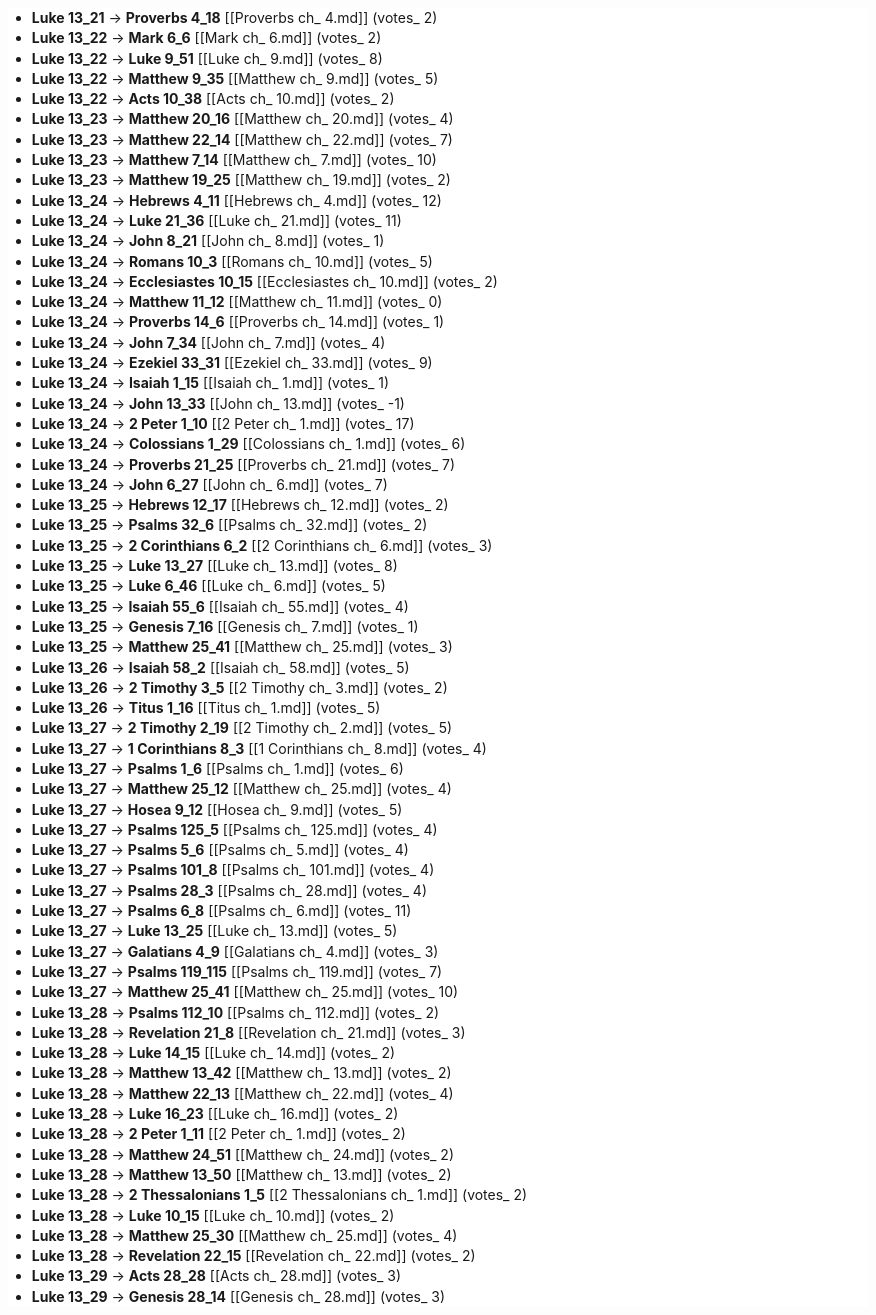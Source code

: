 - **Luke 13_21** → **Proverbs 4_18** [[Proverbs ch_ 4.md]] (votes_ 2)
- **Luke 13_22** → **Mark 6_6** [[Mark ch_ 6.md]] (votes_ 2)
- **Luke 13_22** → **Luke 9_51** [[Luke ch_ 9.md]] (votes_ 8)
- **Luke 13_22** → **Matthew 9_35** [[Matthew ch_ 9.md]] (votes_ 5)
- **Luke 13_22** → **Acts 10_38** [[Acts ch_ 10.md]] (votes_ 2)
- **Luke 13_23** → **Matthew 20_16** [[Matthew ch_ 20.md]] (votes_ 4)
- **Luke 13_23** → **Matthew 22_14** [[Matthew ch_ 22.md]] (votes_ 7)
- **Luke 13_23** → **Matthew 7_14** [[Matthew ch_ 7.md]] (votes_ 10)
- **Luke 13_23** → **Matthew 19_25** [[Matthew ch_ 19.md]] (votes_ 2)
- **Luke 13_24** → **Hebrews 4_11** [[Hebrews ch_ 4.md]] (votes_ 12)
- **Luke 13_24** → **Luke 21_36** [[Luke ch_ 21.md]] (votes_ 11)
- **Luke 13_24** → **John 8_21** [[John ch_ 8.md]] (votes_ 1)
- **Luke 13_24** → **Romans 10_3** [[Romans ch_ 10.md]] (votes_ 5)
- **Luke 13_24** → **Ecclesiastes 10_15** [[Ecclesiastes ch_ 10.md]] (votes_ 2)
- **Luke 13_24** → **Matthew 11_12** [[Matthew ch_ 11.md]] (votes_ 0)
- **Luke 13_24** → **Proverbs 14_6** [[Proverbs ch_ 14.md]] (votes_ 1)
- **Luke 13_24** → **John 7_34** [[John ch_ 7.md]] (votes_ 4)
- **Luke 13_24** → **Ezekiel 33_31** [[Ezekiel ch_ 33.md]] (votes_ 9)
- **Luke 13_24** → **Isaiah 1_15** [[Isaiah ch_ 1.md]] (votes_ 1)
- **Luke 13_24** → **John 13_33** [[John ch_ 13.md]] (votes_ -1)
- **Luke 13_24** → **2 Peter 1_10** [[2 Peter ch_ 1.md]] (votes_ 17)
- **Luke 13_24** → **Colossians 1_29** [[Colossians ch_ 1.md]] (votes_ 6)
- **Luke 13_24** → **Proverbs 21_25** [[Proverbs ch_ 21.md]] (votes_ 7)
- **Luke 13_24** → **John 6_27** [[John ch_ 6.md]] (votes_ 7)
- **Luke 13_25** → **Hebrews 12_17** [[Hebrews ch_ 12.md]] (votes_ 2)
- **Luke 13_25** → **Psalms 32_6** [[Psalms ch_ 32.md]] (votes_ 2)
- **Luke 13_25** → **2 Corinthians 6_2** [[2 Corinthians ch_ 6.md]] (votes_ 3)
- **Luke 13_25** → **Luke 13_27** [[Luke ch_ 13.md]] (votes_ 8)
- **Luke 13_25** → **Luke 6_46** [[Luke ch_ 6.md]] (votes_ 5)
- **Luke 13_25** → **Isaiah 55_6** [[Isaiah ch_ 55.md]] (votes_ 4)
- **Luke 13_25** → **Genesis 7_16** [[Genesis ch_ 7.md]] (votes_ 1)
- **Luke 13_25** → **Matthew 25_41** [[Matthew ch_ 25.md]] (votes_ 3)
- **Luke 13_26** → **Isaiah 58_2** [[Isaiah ch_ 58.md]] (votes_ 5)
- **Luke 13_26** → **2 Timothy 3_5** [[2 Timothy ch_ 3.md]] (votes_ 2)
- **Luke 13_26** → **Titus 1_16** [[Titus ch_ 1.md]] (votes_ 5)
- **Luke 13_27** → **2 Timothy 2_19** [[2 Timothy ch_ 2.md]] (votes_ 5)
- **Luke 13_27** → **1 Corinthians 8_3** [[1 Corinthians ch_ 8.md]] (votes_ 4)
- **Luke 13_27** → **Psalms 1_6** [[Psalms ch_ 1.md]] (votes_ 6)
- **Luke 13_27** → **Matthew 25_12** [[Matthew ch_ 25.md]] (votes_ 4)
- **Luke 13_27** → **Hosea 9_12** [[Hosea ch_ 9.md]] (votes_ 5)
- **Luke 13_27** → **Psalms 125_5** [[Psalms ch_ 125.md]] (votes_ 4)
- **Luke 13_27** → **Psalms 5_6** [[Psalms ch_ 5.md]] (votes_ 4)
- **Luke 13_27** → **Psalms 101_8** [[Psalms ch_ 101.md]] (votes_ 4)
- **Luke 13_27** → **Psalms 28_3** [[Psalms ch_ 28.md]] (votes_ 4)
- **Luke 13_27** → **Psalms 6_8** [[Psalms ch_ 6.md]] (votes_ 11)
- **Luke 13_27** → **Luke 13_25** [[Luke ch_ 13.md]] (votes_ 5)
- **Luke 13_27** → **Galatians 4_9** [[Galatians ch_ 4.md]] (votes_ 3)
- **Luke 13_27** → **Psalms 119_115** [[Psalms ch_ 119.md]] (votes_ 7)
- **Luke 13_27** → **Matthew 25_41** [[Matthew ch_ 25.md]] (votes_ 10)
- **Luke 13_28** → **Psalms 112_10** [[Psalms ch_ 112.md]] (votes_ 2)
- **Luke 13_28** → **Revelation 21_8** [[Revelation ch_ 21.md]] (votes_ 3)
- **Luke 13_28** → **Luke 14_15** [[Luke ch_ 14.md]] (votes_ 2)
- **Luke 13_28** → **Matthew 13_42** [[Matthew ch_ 13.md]] (votes_ 2)
- **Luke 13_28** → **Matthew 22_13** [[Matthew ch_ 22.md]] (votes_ 4)
- **Luke 13_28** → **Luke 16_23** [[Luke ch_ 16.md]] (votes_ 2)
- **Luke 13_28** → **2 Peter 1_11** [[2 Peter ch_ 1.md]] (votes_ 2)
- **Luke 13_28** → **Matthew 24_51** [[Matthew ch_ 24.md]] (votes_ 2)
- **Luke 13_28** → **Matthew 13_50** [[Matthew ch_ 13.md]] (votes_ 2)
- **Luke 13_28** → **2 Thessalonians 1_5** [[2 Thessalonians ch_ 1.md]] (votes_ 2)
- **Luke 13_28** → **Luke 10_15** [[Luke ch_ 10.md]] (votes_ 2)
- **Luke 13_28** → **Matthew 25_30** [[Matthew ch_ 25.md]] (votes_ 4)
- **Luke 13_28** → **Revelation 22_15** [[Revelation ch_ 22.md]] (votes_ 2)
- **Luke 13_29** → **Acts 28_28** [[Acts ch_ 28.md]] (votes_ 3)
- **Luke 13_29** → **Genesis 28_14** [[Genesis ch_ 28.md]] (votes_ 3)